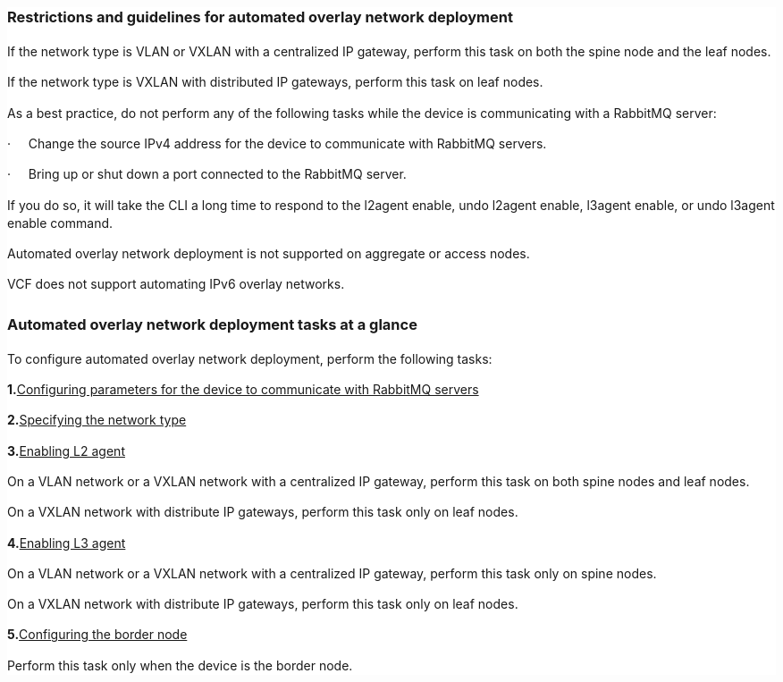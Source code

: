 ### Restrictions and guidelines for automated overlay network deployment

If the network type is VLAN or VXLAN with a
centralized IP gateway, perform this task on both the spine node and the leaf
nodes.

If the network type is VXLAN with
distributed IP gateways, perform this task on leaf nodes.

As a best practice, do not perform any of
the following tasks while the device is communicating with a RabbitMQ server:

·     Change the source IPv4 address for the device to
communicate with RabbitMQ servers.

·     Bring up or shut down a port connected to the
RabbitMQ server.

If you do so, it will take the CLI a long
time to respond to the l2agent enable, undo l2agent enable, l3agent enable, or undo l3agent
enable command.

Automated overlay network deployment is not
supported on aggregate or access nodes.

VCF does not support automating IPv6 overlay
networks.

### Automated overlay network deployment tasks at a glance

To configure automated overlay network
deployment, perform the following tasks:

**1\.**[Configuring parameters for the device to
communicate with RabbitMQ servers](#_Ref480219537)

**2\.**[Specifying the network type](#_Ref480219543)

**3\.**[Enabling L2 agent](#_Ref480219547)

On a VLAN network or a VXLAN network with
a centralized IP gateway, perform this task on both spine nodes and leaf nodes.

On a VXLAN network with distribute IP
gateways, perform this task only on leaf nodes.

**4\.**[Enabling L3 agent](#_Ref480219551)

On a VLAN network or a VXLAN network with
a centralized IP gateway, perform this task only on spine nodes.

On a VXLAN network with distribute IP
gateways, perform this task only on leaf nodes.

**5\.**[Configuring the border node](#_Ref480219555)

Perform this task only when the device is
the border node.
